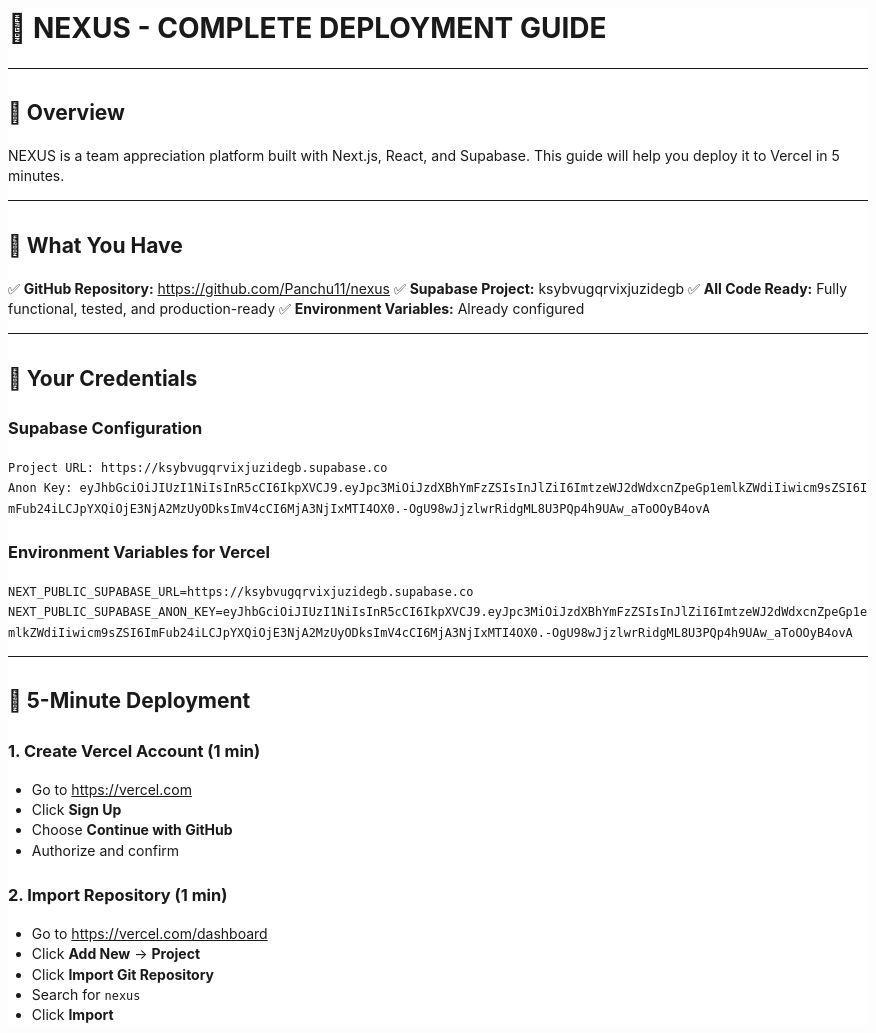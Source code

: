 # 🚀 **NEXUS - COMPLETE DEPLOYMENT GUIDE**

---

## 📌 **Overview**

NEXUS is a team appreciation platform built with Next.js, React, and Supabase. This guide will help you deploy it to Vercel in 5 minutes.

---

## 🎯 **What You Have**

✅ **GitHub Repository:** https://github.com/Panchu11/nexus
✅ **Supabase Project:** ksybvugqrvixjuzidegb
✅ **All Code Ready:** Fully functional, tested, and production-ready
✅ **Environment Variables:** Already configured

---

## 🔑 **Your Credentials**

### Supabase Configuration
```
Project URL: https://ksybvugqrvixjuzidegb.supabase.co
Anon Key: eyJhbGciOiJIUzI1NiIsInR5cCI6IkpXVCJ9.eyJpc3MiOiJzdXBhYmFzZSIsInJlZiI6ImtzeWJ2dWdxcnZpeGp1emlkZWdiIiwicm9sZSI6ImFub24iLCJpYXQiOjE3NjA2MzUyODksImV4cCI6MjA3NjIxMTI4OX0.-OgU98wJjzlwrRidgML8U3PQp4h9UAw_aToOOyB4ovA
```

### Environment Variables for Vercel
```
NEXT_PUBLIC_SUPABASE_URL=https://ksybvugqrvixjuzidegb.supabase.co
NEXT_PUBLIC_SUPABASE_ANON_KEY=eyJhbGciOiJIUzI1NiIsInR5cCI6IkpXVCJ9.eyJpc3MiOiJzdXBhYmFzZSIsInJlZiI6ImtzeWJ2dWdxcnZpeGp1emlkZWdiIiwicm9sZSI6ImFub24iLCJpYXQiOjE3NjA2MzUyODksImV4cCI6MjA3NjIxMTI4OX0.-OgU98wJjzlwrRidgML8U3PQp4h9UAw_aToOOyB4ovA
```

---

## 🚀 **5-Minute Deployment**

### **1. Create Vercel Account (1 min)**
- Go to https://vercel.com
- Click **Sign Up**
- Choose **Continue with GitHub**
- Authorize and confirm

### **2. Import Repository (1 min)**
- Go to https://vercel.com/dashboard
- Click **Add New** → **Project**
- Click **Import Git Repository**
- Search for `nexus`
- Click **Import**
